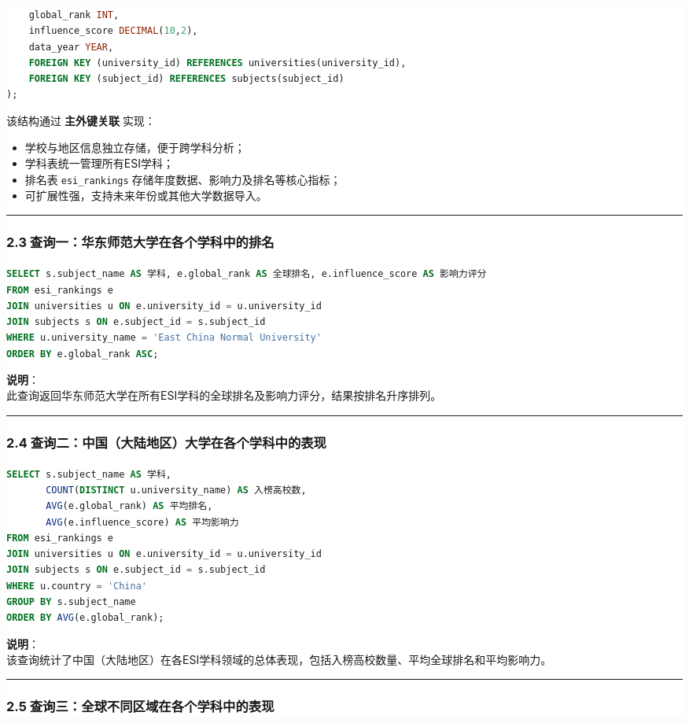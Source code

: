```sql
    global_rank INT,
    influence_score DECIMAL(10,2),
    data_year YEAR,
    FOREIGN KEY (university_id) REFERENCES universities(university_id),
    FOREIGN KEY (subject_id) REFERENCES subjects(subject_id)
);
```

该结构通过 **主外键关联** 实现：
- 学校与地区信息独立存储，便于跨学科分析；
- 学科表统一管理所有ESI学科；
- 排名表 `esi_rankings` 存储年度数据、影响力及排名等核心指标；
- 可扩展性强，支持未来年份或其他大学数据导入。

---

### 2.3 查询一：华东师范大学在各个学科中的排名

```sql
SELECT s.subject_name AS 学科, e.global_rank AS 全球排名, e.influence_score AS 影响力评分
FROM esi_rankings e
JOIN universities u ON e.university_id = u.university_id
JOIN subjects s ON e.subject_id = s.subject_id
WHERE u.university_name = 'East China Normal University'
ORDER BY e.global_rank ASC;
```

**说明**：  
此查询返回华东师范大学在所有ESI学科的全球排名及影响力评分，结果按排名升序排列。

---

### 2.4 查询二：中国（大陆地区）大学在各个学科中的表现

```sql
SELECT s.subject_name AS 学科, 
       COUNT(DISTINCT u.university_name) AS 入榜高校数, 
       AVG(e.global_rank) AS 平均排名,
       AVG(e.influence_score) AS 平均影响力
FROM esi_rankings e
JOIN universities u ON e.university_id = u.university_id
JOIN subjects s ON e.subject_id = s.subject_id
WHERE u.country = 'China'
GROUP BY s.subject_name
ORDER BY AVG(e.global_rank);
```

**说明**：  
该查询统计了中国（大陆地区）在各ESI学科领域的总体表现，包括入榜高校数量、平均全球排名和平均影响力。

---

### 2.5 查询三：全球不同区域在各个学科中的表现
